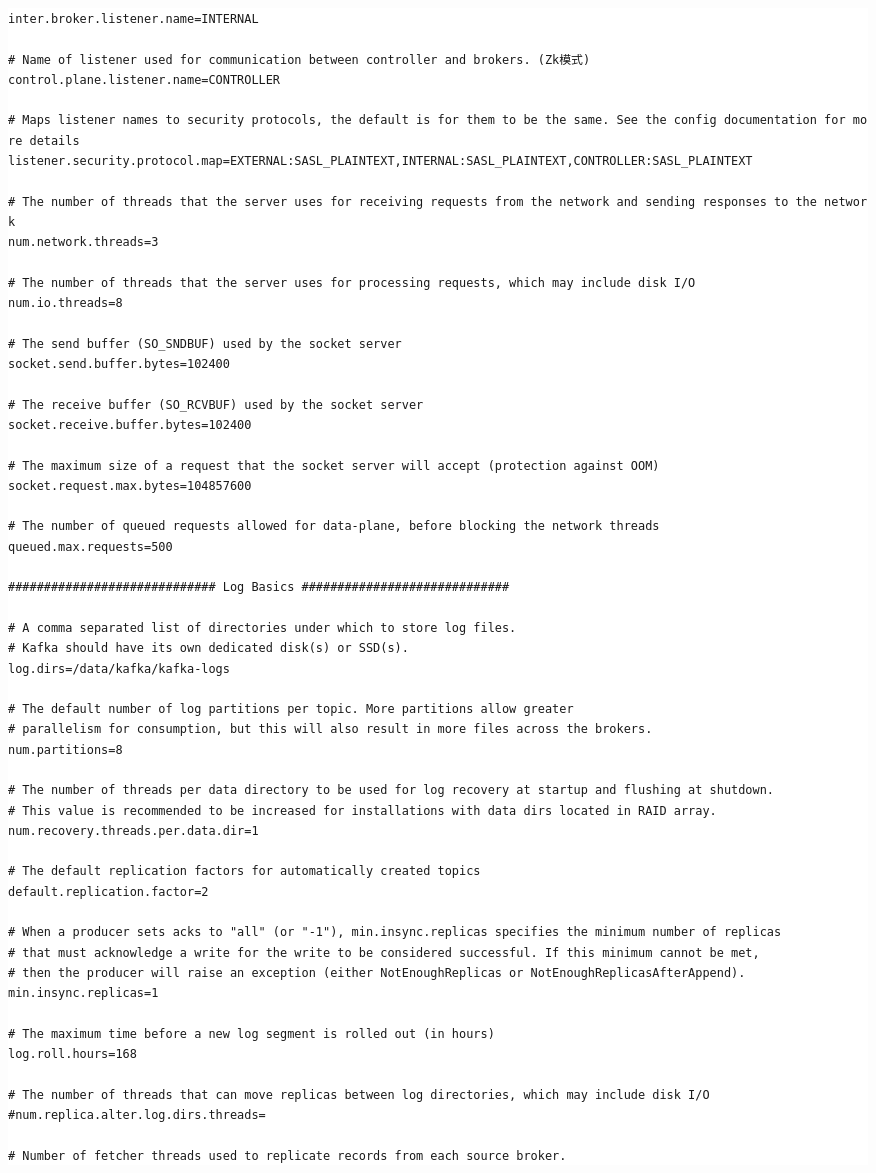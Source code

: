 ```properties
inter.broker.listener.name=INTERNAL

# Name of listener used for communication between controller and brokers. (Zk模式)
control.plane.listener.name=CONTROLLER

# Maps listener names to security protocols, the default is for them to be the same. See the config documentation for more details
listener.security.protocol.map=EXTERNAL:SASL_PLAINTEXT,INTERNAL:SASL_PLAINTEXT,CONTROLLER:SASL_PLAINTEXT

# The number of threads that the server uses for receiving requests from the network and sending responses to the network
num.network.threads=3

# The number of threads that the server uses for processing requests, which may include disk I/O
num.io.threads=8

# The send buffer (SO_SNDBUF) used by the socket server
socket.send.buffer.bytes=102400

# The receive buffer (SO_RCVBUF) used by the socket server
socket.receive.buffer.bytes=102400

# The maximum size of a request that the socket server will accept (protection against OOM)
socket.request.max.bytes=104857600

# The number of queued requests allowed for data-plane, before blocking the network threads
queued.max.requests=500

############################# Log Basics #############################

# A comma separated list of directories under which to store log files.
# Kafka should have its own dedicated disk(s) or SSD(s).
log.dirs=/data/kafka/kafka-logs

# The default number of log partitions per topic. More partitions allow greater
# parallelism for consumption, but this will also result in more files across the brokers.
num.partitions=8

# The number of threads per data directory to be used for log recovery at startup and flushing at shutdown.
# This value is recommended to be increased for installations with data dirs located in RAID array.
num.recovery.threads.per.data.dir=1

# The default replication factors for automatically created topics
default.replication.factor=2

# When a producer sets acks to "all" (or "-1"), min.insync.replicas specifies the minimum number of replicas 
# that must acknowledge a write for the write to be considered successful. If this minimum cannot be met, 
# then the producer will raise an exception (either NotEnoughReplicas or NotEnoughReplicasAfterAppend).
min.insync.replicas=1

# The maximum time before a new log segment is rolled out (in hours)
log.roll.hours=168

# The number of threads that can move replicas between log directories, which may include disk I/O
#num.replica.alter.log.dirs.threads=

# Number of fetcher threads used to replicate records from each source broker. 
```
